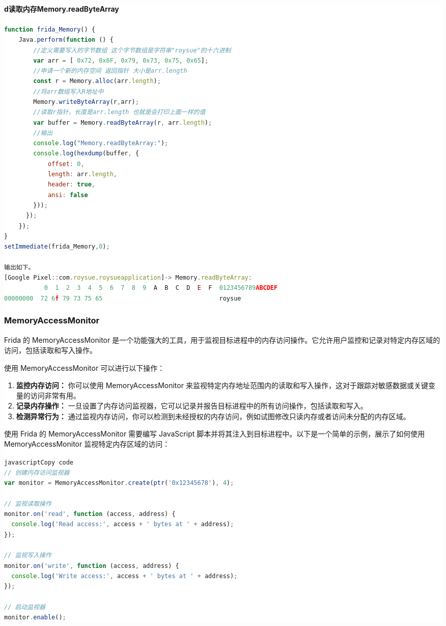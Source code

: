 #### d读取内存Memory.readByteArray

```js
function frida_Memory() {   
    Java.perform(function () {
        //定义需要写入的字节数组 这个字节数组是字符串"roysue"的十六进制
        var arr = [ 0x72, 0x6F, 0x79, 0x73, 0x75, 0x65];
        //申请一个新的内存空间 返回指针 大小是arr.length
        const r = Memory.alloc(arr.length);
        //将arr数组写入R地址中
        Memory.writeByteArray(r,arr);
        //读取r指针，长度是arr.length 也就是会打印上面一样的值
        var buffer = Memory.readByteArray(r, arr.length);
        //输出
        console.log("Memory.readByteArray:");
        console.log(hexdump(buffer, {
            offset: 0,
            length: arr.length,
            header: true,
            ansi: false
        }));
      });  
    });
}
setImmediate(frida_Memory,0);

输出如下。
[Google Pixel::com.roysue.roysueapplication]-> Memory.readByteArray:
           0  1  2  3  4  5  6  7  8  9  A  B  C  D  E  F  0123456789ABCDEF
00000000  72 6f 79 73 75 65                                roysue
```

### MemoryAccessMonitor

Frida 的 MemoryAccessMonitor 是一个功能强大的工具，用于监视目标进程中的内存访问操作。它允许用户监控和记录对特定内存区域的访问，包括读取和写入操作。

使用 MemoryAccessMonitor 可以进行以下操作：

1. **监控内存访问：** 你可以使用 MemoryAccessMonitor 来监视特定内存地址范围内的读取和写入操作，这对于跟踪对敏感数据或关键变量的访问非常有用。
2. **记录内存操作：** 一旦设置了内存访问监视器，它可以记录并报告目标进程中的所有访问操作，包括读取和写入。
3. **检测异常行为：** 通过监视内存访问，你可以检测到未经授权的内存访问，例如试图修改只读内存或者访问未分配的内存区域。

使用 Frida 的 MemoryAccessMonitor 需要编写 JavaScript 脚本并将其注入到目标进程中。以下是一个简单的示例，展示了如何使用 MemoryAccessMonitor 监视特定内存区域的访问：

```javascript
javascriptCopy code
// 创建内存访问监视器
var monitor = MemoryAccessMonitor.create(ptr('0x12345678'), 4);

// 监视读取操作
monitor.on('read', function (access, address) {
  console.log('Read access:', access + ' bytes at ' + address);
});

// 监视写入操作
monitor.on('write', function (access, address) {
  console.log('Write access:', access + ' bytes at ' + address);
});

// 启动监视器
monitor.enable();
```

